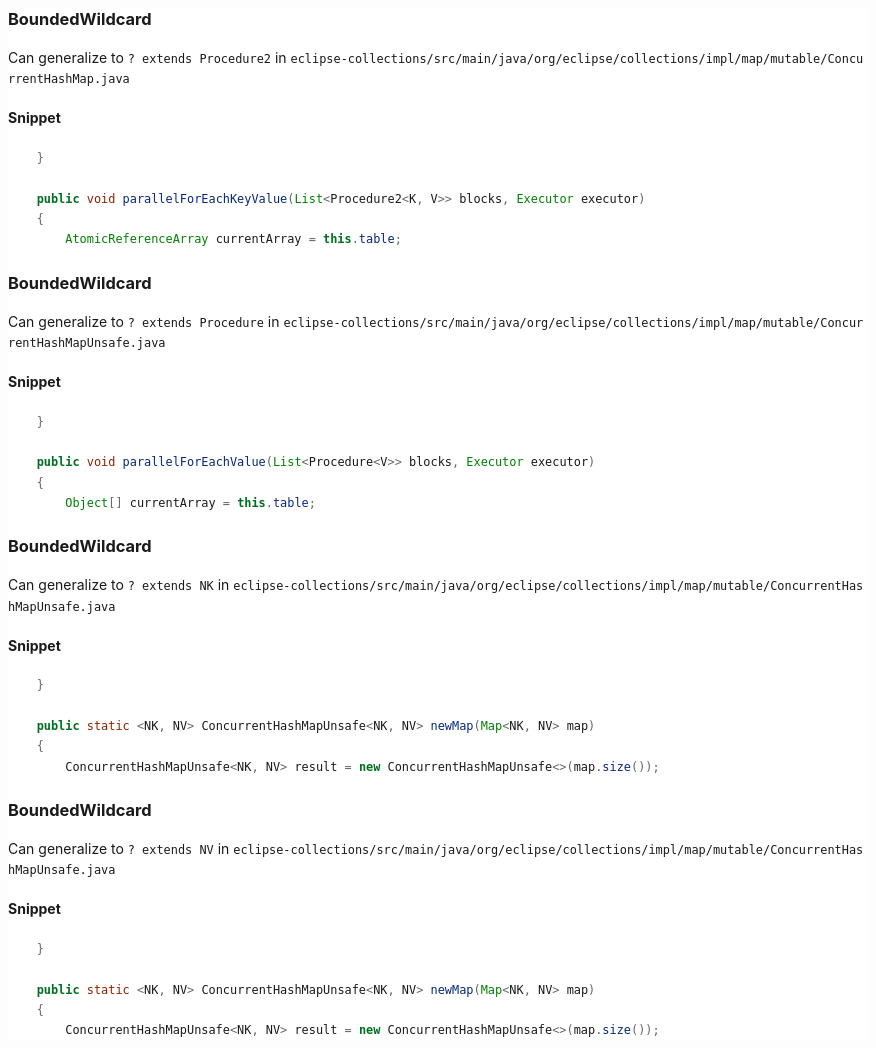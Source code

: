 ### BoundedWildcard
Can generalize to `? extends Procedure2`
in `eclipse-collections/src/main/java/org/eclipse/collections/impl/map/mutable/ConcurrentHashMap.java`
#### Snippet
```java
    }

    public void parallelForEachKeyValue(List<Procedure2<K, V>> blocks, Executor executor)
    {
        AtomicReferenceArray currentArray = this.table;
```

### BoundedWildcard
Can generalize to `? extends Procedure`
in `eclipse-collections/src/main/java/org/eclipse/collections/impl/map/mutable/ConcurrentHashMapUnsafe.java`
#### Snippet
```java
    }

    public void parallelForEachValue(List<Procedure<V>> blocks, Executor executor)
    {
        Object[] currentArray = this.table;
```

### BoundedWildcard
Can generalize to `? extends NK`
in `eclipse-collections/src/main/java/org/eclipse/collections/impl/map/mutable/ConcurrentHashMapUnsafe.java`
#### Snippet
```java
    }

    public static <NK, NV> ConcurrentHashMapUnsafe<NK, NV> newMap(Map<NK, NV> map)
    {
        ConcurrentHashMapUnsafe<NK, NV> result = new ConcurrentHashMapUnsafe<>(map.size());
```

### BoundedWildcard
Can generalize to `? extends NV`
in `eclipse-collections/src/main/java/org/eclipse/collections/impl/map/mutable/ConcurrentHashMapUnsafe.java`
#### Snippet
```java
    }

    public static <NK, NV> ConcurrentHashMapUnsafe<NK, NV> newMap(Map<NK, NV> map)
    {
        ConcurrentHashMapUnsafe<NK, NV> result = new ConcurrentHashMapUnsafe<>(map.size());
```
